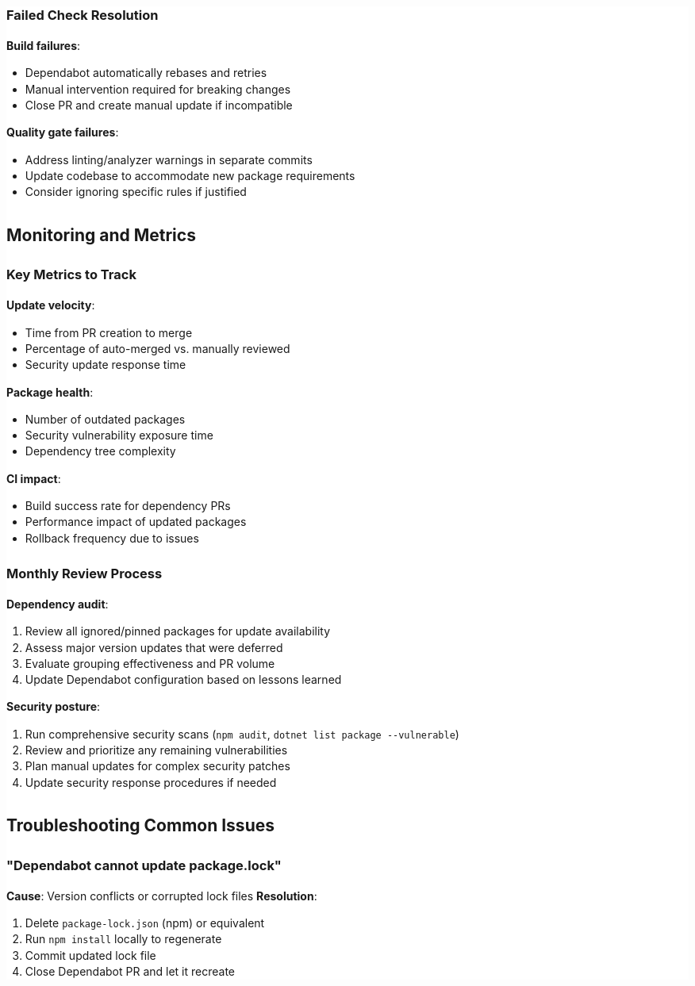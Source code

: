 ### Failed Check Resolution

**Build failures**:
- Dependabot automatically rebases and retries
- Manual intervention required for breaking changes
- Close PR and create manual update if incompatible

**Quality gate failures**:
- Address linting/analyzer warnings in separate commits
- Update codebase to accommodate new package requirements
- Consider ignoring specific rules if justified

## Monitoring and Metrics

### Key Metrics to Track

**Update velocity**:
- Time from PR creation to merge
- Percentage of auto-merged vs. manually reviewed
- Security update response time

**Package health**:
- Number of outdated packages  
- Security vulnerability exposure time
- Dependency tree complexity

**CI impact**:
- Build success rate for dependency PRs
- Performance impact of updated packages
- Rollback frequency due to issues

### Monthly Review Process

**Dependency audit**:
1. Review all ignored/pinned packages for update availability
2. Assess major version updates that were deferred
3. Evaluate grouping effectiveness and PR volume
4. Update Dependabot configuration based on lessons learned

**Security posture**:
1. Run comprehensive security scans (`npm audit`, `dotnet list package --vulnerable`)
2. Review and prioritize any remaining vulnerabilities
3. Plan manual updates for complex security patches
4. Update security response procedures if needed

## Troubleshooting Common Issues

### "Dependabot cannot update package.lock"

**Cause**: Version conflicts or corrupted lock files
**Resolution**:
1. Delete `package-lock.json` (npm) or equivalent
2. Run `npm install` locally to regenerate
3. Commit updated lock file  
4. Close Dependabot PR and let it recreate
